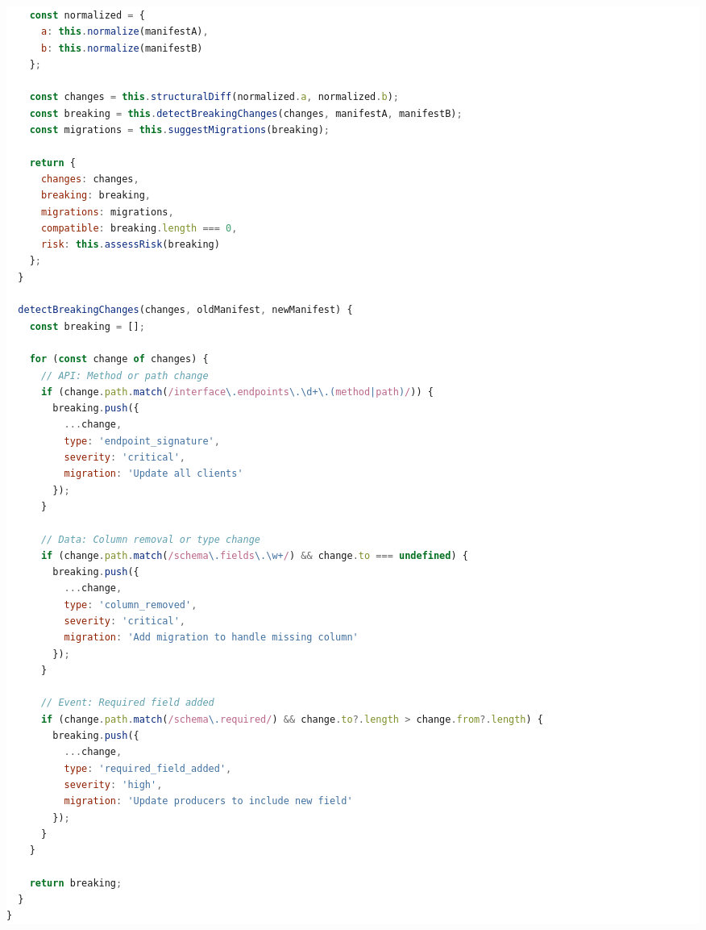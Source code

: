 ```javascript
    const normalized = {
      a: this.normalize(manifestA),
      b: this.normalize(manifestB)
    };
    
    const changes = this.structuralDiff(normalized.a, normalized.b);
    const breaking = this.detectBreakingChanges(changes, manifestA, manifestB);
    const migrations = this.suggestMigrations(breaking);
    
    return {
      changes: changes,
      breaking: breaking,
      migrations: migrations,
      compatible: breaking.length === 0,
      risk: this.assessRisk(breaking)
    };
  }
  
  detectBreakingChanges(changes, oldManifest, newManifest) {
    const breaking = [];
    
    for (const change of changes) {
      // API: Method or path change
      if (change.path.match(/interface\.endpoints\.\d+\.(method|path)/)) {
        breaking.push({
          ...change,
          type: 'endpoint_signature',
          severity: 'critical',
          migration: 'Update all clients'
        });
      }
      
      // Data: Column removal or type change
      if (change.path.match(/schema\.fields\.\w+/) && change.to === undefined) {
        breaking.push({
          ...change,
          type: 'column_removed',
          severity: 'critical',
          migration: 'Add migration to handle missing column'
        });
      }
      
      // Event: Required field added
      if (change.path.match(/schema\.required/) && change.to?.length > change.from?.length) {
        breaking.push({
          ...change,
          type: 'required_field_added',
          severity: 'high',
          migration: 'Update producers to include new field'
        });
      }
    }
    
    return breaking;
  }
}
```
